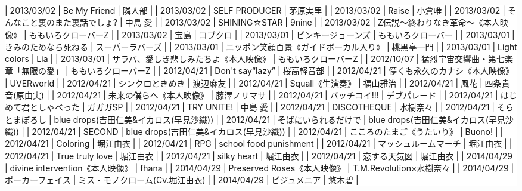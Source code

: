 | 2013/03/02 | Be My Friend | 隣人部 |
| 2013/03/02 | SELF PRODUCER | 茅原実里 |
| 2013/03/02 | Raise | 小倉唯 |
| 2013/03/02 | そんなこと裏のまた裏話でしょ? | 中島 愛 |
| 2013/03/02 | SHINING☆STAR | 9nine |
| 2013/03/02 | Z伝説～終わりなき革命～《本人映像》 | ももいろクローバーZ |
| 2013/03/02 | 宝島 | コブクロ |
| 2013/03/01 | ピンキージョーンズ | ももいろクローバー |
| 2013/03/01 | きみのためなら死ねる | スーパーラバーズ |
| 2013/03/01 | ニッポン笑顔百景《ガイドボーカル入り》 | 桃黒亭一門 |
| 2013/03/01 | Light colors | Lia |
| 2013/03/01 | サラバ、愛しき悲しみたちよ《本人映像》 | ももいろクローバーZ |
| 2012/10/07 | 猛烈宇宙交響曲・第七楽章「無限の愛」 | ももいろクローバーZ |
| 2012/04/21 | Don't say“lazy” | 桜高軽音部 |
| 2012/04/21 | 儚くも永久のカナシ《本人映像》 | UVERworld |
| 2012/04/21 | シンクロときめき | 渡辺麻友 |
| 2012/04/21 | Squall《生演奏》 | 福山雅治 |
| 2012/04/21 | 風花 | 四条貴音(原由実) |
| 2012/04/21 | 未来の僕らへ《本人映像》 | 藤澤ノリマサ |
| 2012/04/21 | バッチコイ!!! | デブパレード |
| 2012/04/21 | はじめて君としゃべった | ガガガSP |
| 2012/04/21 | TRY UNITE! | 中島 愛 |
| 2012/04/21 | DISCOTHEQUE | 水樹奈々 |
| 2012/04/21 | そらとまぼろし | blue drops(吉田仁美&イカロス(早見沙織)) |
| 2012/04/21 | そばにいられるだけで | blue drops(吉田仁美&イカロス(早見沙織)) |
| 2012/04/21 | SECOND | blue drops(吉田仁美&イカロス(早見沙織)) |
| 2012/04/21 | こころのたまご《うたいり》 | Buono! |
| 2012/04/21 | Coloring | 堀江由衣 |
| 2012/04/21 | RPG | school food punishment |
| 2012/04/21 | マッシュルームマーチ | 堀江由衣 |
| 2012/04/21 | True truly love | 堀江由衣 |
| 2012/04/21 | silky heart | 堀江由衣 |
| 2012/04/21 | 恋する天気図 | 堀江由衣 |
| 2014/04/29 | divine intervention《本人映像》 | fhana |
| 2014/04/29 | Preserved Roses《本人映像》 | T.M.Revolution×水樹奈々 |
| 2014/04/29 | ポーカーフェイス | ミス・モノクローム(Cv.堀江由衣) |
| 2014/04/29 | ビジュメニア | 悠木碧 |
